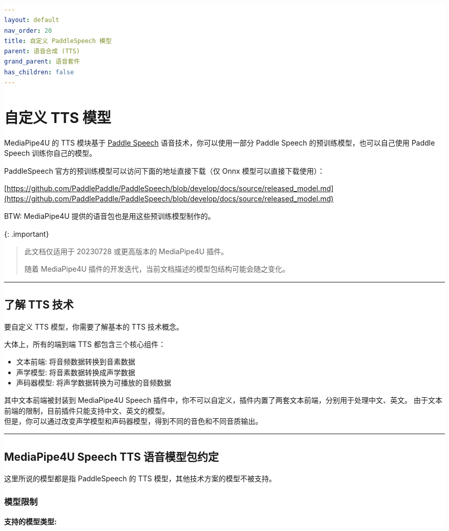 ```yaml
---
layout: default
nav_order: 20
title: 自定义 PaddleSpeech 模型
parent: 语音合成 (TTS)
grand_parent: 语音套件
has_children: false
---
```


# 自定义 TTS 模型

MediaPipe4U 的 TTS 模块基于 [Paddle Speech](https://github.com/PaddlePaddle/PaddleSpeech) 语音技术，你可以使用一部分 Paddle Speech 的预训练模型，也可以自己使用 Paddle Speech 训练你自己的模型。

PaddleSpeech 官方的预训练模型可以访问下面的地址直接下载（仅 Onnx 模型可以直接下载使用）：   

[https://github.com/PaddlePaddle/PaddleSpeech/blob/develop/docs/source/released_model.md](https://github.com/PaddlePaddle/PaddleSpeech/blob/develop/docs/source/released_model.md)    

BTW: MediaPipe4U 提供的语音包也是用这些预训练模型制作的。

{: .important}
> 此文档仅适用于 20230728 或更高版本的 MediaPipe4U 插件。
> 
> 随着 MediaPipe4U 插件的开发迭代，当前文档描述的模型包结构可能会随之变化。

---   


## 了解 TTS 技术

要自定义 TTS 模型，你需要了解基本的 TTS 技术概念。   

大体上，所有的端到端 TTS 都包含三个核心组件：

- 文本前端: 将音频数据转换到音素数据
- 声学模型: 将音素数据转换成声学数据
- 声码器模型: 将声学数据转换为可播放的音频数据

其中文本前端被封装到 MediaPipe4U Speech 插件中，你不可以自定义，插件内置了两套文本前端，分别用于处理中文、英文。
由于文本前端的限制，目前插件只能支持中文、英文的模型。   
但是，你可以通过改变声学模型和声码器模型，得到不同的音色和不同音质输出。

---   

## MediaPipe4U Speech TTS 语音模型包约定

这里所说的模型都是指 PaddleSpeech 的 TTS 模型，其他技术方案的模型不被支持。

### 模型限制

**支持的模型类型:**
